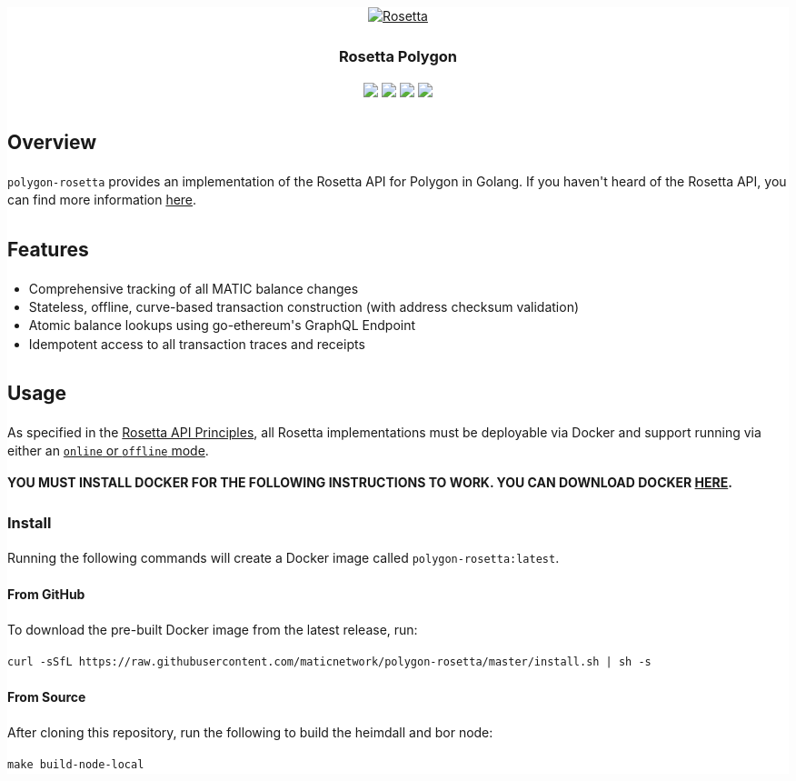 <p align="center">
  <a href="https://www.rosetta-api.org">
    <img width="90%" alt="Rosetta" src="https://www.rosetta-api.org/img/rosetta_header.png">
  </a>
</p>
<h3 align="center">
   Rosetta Polygon
</h3>
<p align="center">
  <a href="https://coveralls.io/github/maticnetwork/polygon-rosetta"><img src="https://coveralls.io/repos/github/maticnetwork/polygon-rosetta/badge.svg" /></a>
  <a href="https://goreportcard.com/report/github.com/maticnetwork/polygon-rosetta"><img src="https://goreportcard.com/badge/github.com/maticnetwork/polygon-rosetta" /></a>
  <a href="https://github.com/maticnetwork/polygon-rosetta/blob/master/LICENSE.txt"><img src="https://img.shields.io/github/license/coinbase/polygon-rosetta.svg" /></a>
  <a href="https://pkg.go.dev/github.com/maticnetwork/polygon-rosetta?tab=overview"><img src="https://img.shields.io/badge/go.dev-reference-007d9c?logo=go&logoColor=white&style=shield" /></a>
</p>

## Overview
`polygon-rosetta` provides an implementation of the Rosetta API for
Polygon in Golang. If you haven't heard of the Rosetta API, you can find more
information [here](https://rosetta-api.org).

## Features
* Comprehensive tracking of all MATIC balance changes
* Stateless, offline, curve-based transaction construction (with address checksum validation)
* Atomic balance lookups using go-ethereum's GraphQL Endpoint
* Idempotent access to all transaction traces and receipts

## Usage
As specified in the [Rosetta API Principles](https://www.rosetta-api.org/docs/automated_deployment.html),
all Rosetta implementations must be deployable via Docker and support running via either an
[`online` or `offline` mode](https://www.rosetta-api.org/docs/node_deployment.html#multiple-modes).

**YOU MUST INSTALL DOCKER FOR THE FOLLOWING INSTRUCTIONS TO WORK. YOU CAN DOWNLOAD
DOCKER [HERE](https://www.docker.com/get-started).**

### Install
Running the following commands will create a Docker image called `polygon-rosetta:latest`.

#### From GitHub
To download the pre-built Docker image from the latest release, run:
```text
curl -sSfL https://raw.githubusercontent.com/maticnetwork/polygon-rosetta/master/install.sh | sh -s
```

#### From Source
After cloning this repository, run the following to build the heimdall and bor node:
```text
make build-node-local
```
